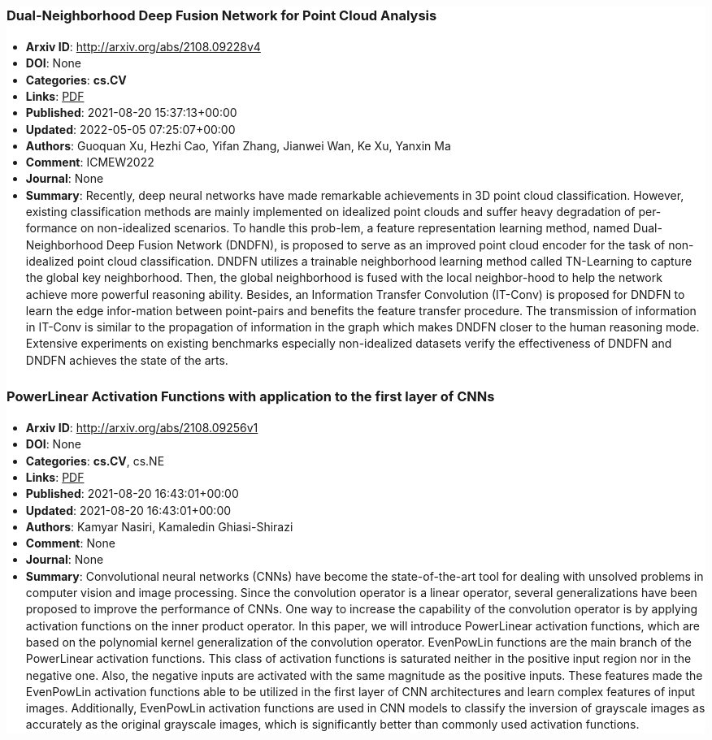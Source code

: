 

### Dual-Neighborhood Deep Fusion Network for Point Cloud Analysis
- **Arxiv ID**: http://arxiv.org/abs/2108.09228v4
- **DOI**: None
- **Categories**: **cs.CV**
- **Links**: [PDF](http://arxiv.org/pdf/2108.09228v4)
- **Published**: 2021-08-20 15:37:13+00:00
- **Updated**: 2022-05-05 07:25:07+00:00
- **Authors**: Guoquan Xu, Hezhi Cao, Yifan Zhang, Jianwei Wan, Ke Xu, Yanxin Ma
- **Comment**: ICMEW2022
- **Journal**: None
- **Summary**: Recently, deep neural networks have made remarkable achievements in 3D point cloud classification. However, existing classification methods are mainly implemented on idealized point clouds and suffer heavy degradation of per-formance on non-idealized scenarios. To handle this prob-lem, a feature representation learning method, named Dual-Neighborhood Deep Fusion Network (DNDFN), is proposed to serve as an improved point cloud encoder for the task of non-idealized point cloud classification. DNDFN utilizes a trainable neighborhood learning method called TN-Learning to capture the global key neighborhood. Then, the global neighborhood is fused with the local neighbor-hood to help the network achieve more powerful reasoning ability. Besides, an Information Transfer Convolution (IT-Conv) is proposed for DNDFN to learn the edge infor-mation between point-pairs and benefits the feature transfer procedure. The transmission of information in IT-Conv is similar to the propagation of information in the graph which makes DNDFN closer to the human reasoning mode. Extensive experiments on existing benchmarks especially non-idealized datasets verify the effectiveness of DNDFN and DNDFN achieves the state of the arts.



### PowerLinear Activation Functions with application to the first layer of CNNs
- **Arxiv ID**: http://arxiv.org/abs/2108.09256v1
- **DOI**: None
- **Categories**: **cs.CV**, cs.NE
- **Links**: [PDF](http://arxiv.org/pdf/2108.09256v1)
- **Published**: 2021-08-20 16:43:01+00:00
- **Updated**: 2021-08-20 16:43:01+00:00
- **Authors**: Kamyar Nasiri, Kamaledin Ghiasi-Shirazi
- **Comment**: None
- **Journal**: None
- **Summary**: Convolutional neural networks (CNNs) have become the state-of-the-art tool for dealing with unsolved problems in computer vision and image processing. Since the convolution operator is a linear operator, several generalizations have been proposed to improve the performance of CNNs. One way to increase the capability of the convolution operator is by applying activation functions on the inner product operator. In this paper, we will introduce PowerLinear activation functions, which are based on the polynomial kernel generalization of the convolution operator. EvenPowLin functions are the main branch of the PowerLinear activation functions. This class of activation functions is saturated neither in the positive input region nor in the negative one. Also, the negative inputs are activated with the same magnitude as the positive inputs. These features made the EvenPowLin activation functions able to be utilized in the first layer of CNN architectures and learn complex features of input images. Additionally, EvenPowLin activation functions are used in CNN models to classify the inversion of grayscale images as accurately as the original grayscale images, which is significantly better than commonly used activation functions.
